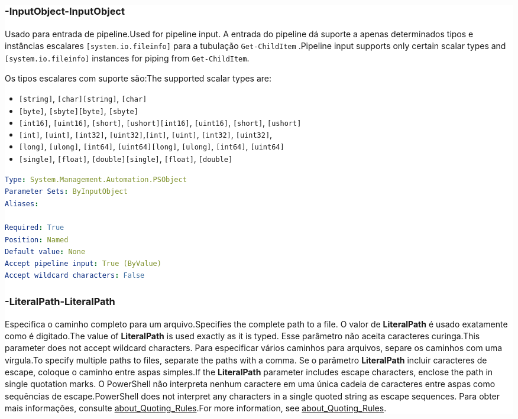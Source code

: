 ### <span data-ttu-id="847dd-145">-InputObject</span><span class="sxs-lookup"><span data-stu-id="847dd-145">-InputObject</span></span>

<span data-ttu-id="847dd-146">Usado para entrada de pipeline.</span><span class="sxs-lookup"><span data-stu-id="847dd-146">Used for pipeline input.</span></span> <span data-ttu-id="847dd-147">A entrada do pipeline dá suporte a apenas determinados tipos e instâncias escalares `[system.io.fileinfo]` para a tubulação `Get-ChildItem` .</span><span class="sxs-lookup"><span data-stu-id="847dd-147">Pipeline input supports only certain scalar types and `[system.io.fileinfo]` instances for piping from `Get-ChildItem`.</span></span>

<span data-ttu-id="847dd-148">Os tipos escalares com suporte são:</span><span class="sxs-lookup"><span data-stu-id="847dd-148">The supported scalar types are:</span></span>

- <span data-ttu-id="847dd-149">`[string]`, `[char]`</span><span class="sxs-lookup"><span data-stu-id="847dd-149">`[string]`, `[char]`</span></span>
- <span data-ttu-id="847dd-150">`[byte]`, `[sbyte]`</span><span class="sxs-lookup"><span data-stu-id="847dd-150">`[byte]`, `[sbyte]`</span></span>
- <span data-ttu-id="847dd-151">`[int16]`, `[uint16]`, `[short]`, `[ushort]`</span><span class="sxs-lookup"><span data-stu-id="847dd-151">`[int16]`, `[uint16]`, `[short]`, `[ushort]`</span></span>
- <span data-ttu-id="847dd-152">`[int]`, `[uint]`, `[int32]`, `[uint32]`,</span><span class="sxs-lookup"><span data-stu-id="847dd-152">`[int]`, `[uint]`, `[int32]`, `[uint32]`,</span></span>
- <span data-ttu-id="847dd-153">`[long]`, `[ulong]`, `[int64]`, `[uint64]`</span><span class="sxs-lookup"><span data-stu-id="847dd-153">`[long]`, `[ulong]`, `[int64]`, `[uint64]`</span></span>
- <span data-ttu-id="847dd-154">`[single]`, `[float]`, `[double]`</span><span class="sxs-lookup"><span data-stu-id="847dd-154">`[single]`, `[float]`, `[double]`</span></span>

```yaml
Type: System.Management.Automation.PSObject
Parameter Sets: ByInputObject
Aliases:

Required: True
Position: Named
Default value: None
Accept pipeline input: True (ByValue)
Accept wildcard characters: False
```

### <span data-ttu-id="847dd-155">-LiteralPath</span><span class="sxs-lookup"><span data-stu-id="847dd-155">-LiteralPath</span></span>

<span data-ttu-id="847dd-156">Especifica o caminho completo para um arquivo.</span><span class="sxs-lookup"><span data-stu-id="847dd-156">Specifies the complete path to a file.</span></span> <span data-ttu-id="847dd-157">O valor de **LiteralPath** é usado exatamente como é digitado.</span><span class="sxs-lookup"><span data-stu-id="847dd-157">The value of **LiteralPath** is used exactly as it is typed.</span></span>
<span data-ttu-id="847dd-158">Esse parâmetro não aceita caracteres curinga.</span><span class="sxs-lookup"><span data-stu-id="847dd-158">This parameter does not accept wildcard characters.</span></span> <span data-ttu-id="847dd-159">Para especificar vários caminhos para arquivos, separe os caminhos com uma vírgula.</span><span class="sxs-lookup"><span data-stu-id="847dd-159">To specify multiple paths to files, separate the paths with a comma.</span></span> <span data-ttu-id="847dd-160">Se o parâmetro **LiteralPath** incluir caracteres de escape, coloque o caminho entre aspas simples.</span><span class="sxs-lookup"><span data-stu-id="847dd-160">If the **LiteralPath** parameter includes escape characters, enclose the path in single quotation marks.</span></span> <span data-ttu-id="847dd-161">O PowerShell não interpreta nenhum caractere em uma única cadeia de caracteres entre aspas como sequências de escape.</span><span class="sxs-lookup"><span data-stu-id="847dd-161">PowerShell does not interpret any characters in a single quoted string as escape sequences.</span></span> <span data-ttu-id="847dd-162">Para obter mais informações, consulte [about_Quoting_Rules](../Microsoft.Powershell.Core/About/about_Quoting_Rules.md).</span><span class="sxs-lookup"><span data-stu-id="847dd-162">For more information, see [about_Quoting_Rules](../Microsoft.Powershell.Core/About/about_Quoting_Rules.md).</span></span>
